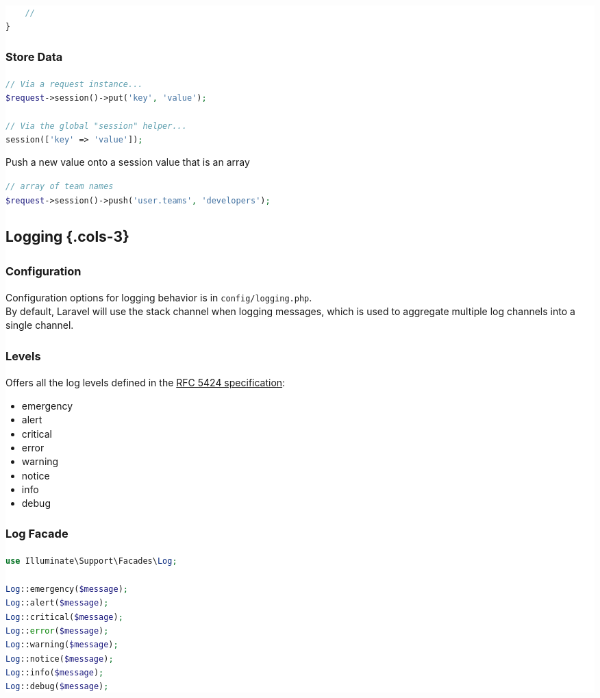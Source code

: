 ```php
    //
}
```
### Store Data
```php
// Via a request instance...
$request->session()->put('key', 'value');

// Via the global "session" helper...
session(['key' => 'value']);
```
Push a new value onto a session value that is an array
```php
// array of team names
$request->session()->push('user.teams', 'developers');
```


Logging {.cols-3}
---------------
### Configuration
Configuration options for logging behavior is in `config/logging.php`.  
By default, Laravel will use the stack channel when logging messages, 
which is used to aggregate multiple log channels into a single channel.

### Levels
Offers all the log levels defined in the [RFC 5424 specification](https://tools.ietf.org/html/rfc5424):  
- emergency
- alert
- critical
- error
- warning
- notice
- info
- debug

### Log Facade
```php
use Illuminate\Support\Facades\Log;

Log::emergency($message);
Log::alert($message);
Log::critical($message);
Log::error($message);
Log::warning($message);
Log::notice($message);
Log::info($message);
Log::debug($message);
``` 

